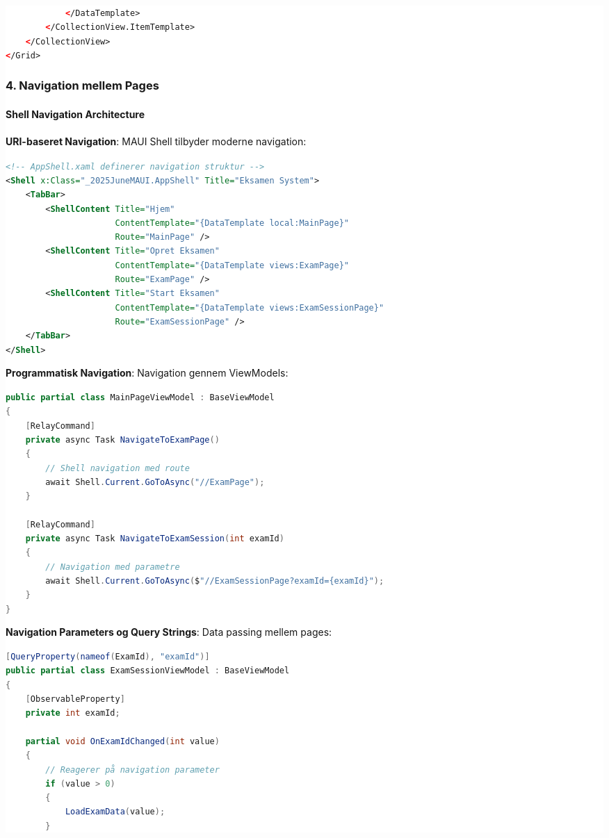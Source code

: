 ```xml
            </DataTemplate>
        </CollectionView.ItemTemplate>
    </CollectionView>
</Grid>
```

### 4. Navigation mellem Pages

#### Shell Navigation Architecture

**URI-baseret Navigation**: MAUI Shell tilbyder moderne navigation:

```xml
<!-- AppShell.xaml definerer navigation struktur -->
<Shell x:Class="_2025JuneMAUI.AppShell" Title="Eksamen System">
    <TabBar>
        <ShellContent Title="Hjem" 
                      ContentTemplate="{DataTemplate local:MainPage}" 
                      Route="MainPage" />
        <ShellContent Title="Opret Eksamen" 
                      ContentTemplate="{DataTemplate views:ExamPage}" 
                      Route="ExamPage" />
        <ShellContent Title="Start Eksamen" 
                      ContentTemplate="{DataTemplate views:ExamSessionPage}" 
                      Route="ExamSessionPage" />
    </TabBar>
</Shell>
```

**Programmatisk Navigation**: Navigation gennem ViewModels:

```csharp
public partial class MainPageViewModel : BaseViewModel
{
    [RelayCommand]
    private async Task NavigateToExamPage()
    {
        // Shell navigation med route
        await Shell.Current.GoToAsync("//ExamPage");
    }
    
    [RelayCommand]
    private async Task NavigateToExamSession(int examId)
    {
        // Navigation med parametre
        await Shell.Current.GoToAsync($"//ExamSessionPage?examId={examId}");
    }
}
```

**Navigation Parameters og Query Strings**: Data passing mellem pages:

```csharp
[QueryProperty(nameof(ExamId), "examId")]
public partial class ExamSessionViewModel : BaseViewModel
{
    [ObservableProperty]
    private int examId;
    
    partial void OnExamIdChanged(int value)
    {
        // Reagerer på navigation parameter
        if (value > 0)
        {
            LoadExamData(value);
        }
```